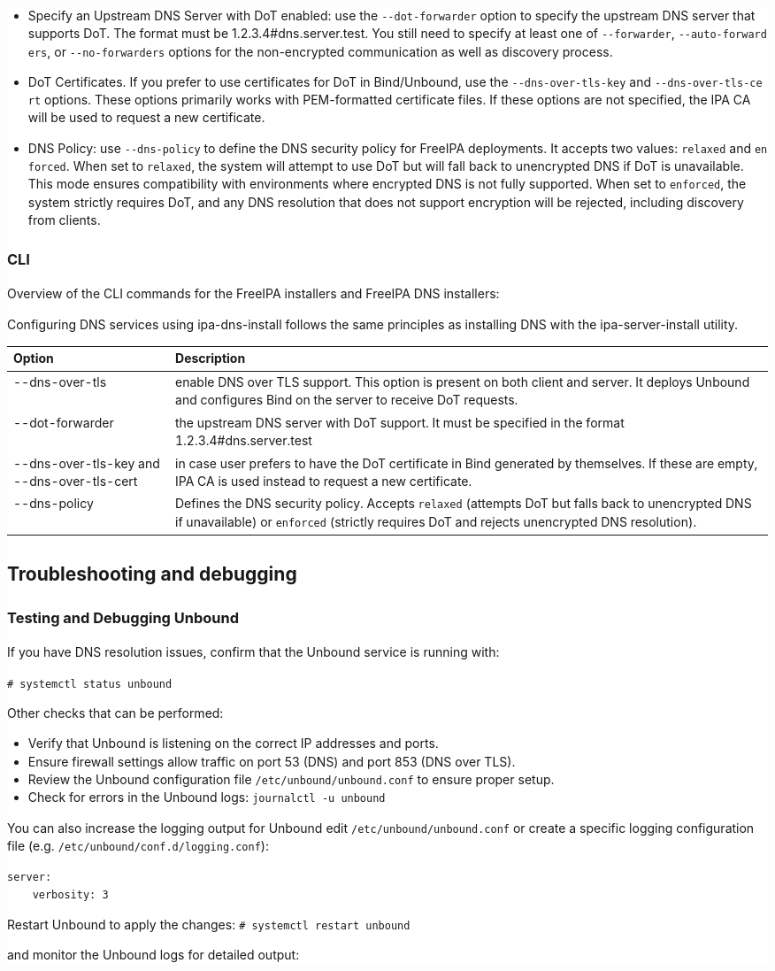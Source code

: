 - Specify an Upstream DNS Server with DoT enabled: use the `--dot-forwarder` option to specify the upstream DNS server that supports DoT. The format must be 1.2.3.4#dns.server.test. You still need to specify at least one of `--forwarder`, `--auto-forwarders`, or `--no-forwarders` options for the non-encrypted communication as well as discovery process.

- DoT Certificates. If you prefer to use certificates for DoT in Bind/Unbound, use the `--dns-over-tls-key` and `--dns-over-tls-cert` options. These options primarily works with PEM-formatted certificate files. If these options are not specified, the IPA CA will be used to request a new certificate.

- DNS Policy: use `--dns-policy` to define the DNS security policy for FreeIPA deployments. It accepts two values: `relaxed` and `enforced`. When set to `relaxed`, the system will attempt to use DoT but will fall back to unencrypted DNS if DoT is unavailable. This mode ensures compatibility with environments where encrypted DNS is not fully supported. When set to `enforced`, the system strictly requires DoT, and any DNS resolution that does not support encryption will be rejected, including discovery from clients.


### CLI

Overview of the CLI commands for the FreeIPA installers and FreeIPA DNS installers:

Configuring DNS services using ipa-dns-install follows the same principles as installing DNS with the ipa-server-install utility.


| Option | Description                                       |
|:------------------------ | :------------------------------ |
| --dns-over-tls  | enable DNS over TLS support. This option is present on both client and server. It deploys Unbound and configures Bind on the server to receive DoT requests.|
| --dot-forwarder | the upstream DNS server with DoT support. It must be specified in the format 1.2.3.4#dns.server.test|
| --dns-over-tls-key and --dns-over-tls-cert | in case user prefers to have the DoT certificate in Bind generated by themselves. If these are empty, IPA CA is used instead to request a new certificate. |
| --dns-policy | Defines the DNS security policy. Accepts `relaxed` (attempts DoT but falls back to unencrypted DNS if unavailable) or `enforced` (strictly requires DoT and rejects unencrypted DNS resolution). |


## Troubleshooting and debugging

### Testing and Debugging Unbound

If you have DNS resolution issues, confirm that the Unbound service is running with:

`# systemctl status unbound`

Other checks that can be performed:
- Verify that Unbound is listening on the correct IP addresses and ports.
- Ensure firewall settings allow traffic on port 53 (DNS) and port 853 (DNS over TLS).
- Review the Unbound configuration file `/etc/unbound/unbound.conf` to ensure proper setup.
- Check for errors in the Unbound logs: `journalctl -u unbound`


You can also increase the logging output for Unbound edit `/etc/unbound/unbound.conf` or create a specific logging configuration file (e.g. `/etc/unbound/conf.d/logging.conf`):

```
server:
    verbosity: 3
```

Restart Unbound to apply the changes:
`# systemctl restart unbound`

and monitor the Unbound logs for detailed output:
